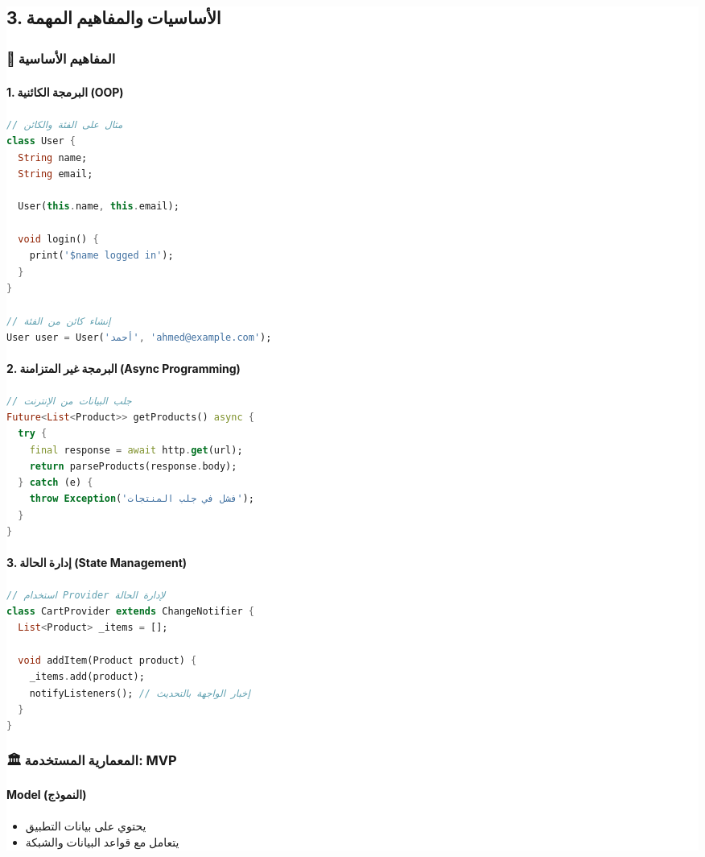 ## 3. الأساسيات والمفاهيم المهمة

### 🧩 المفاهيم الأساسية

#### 1. البرمجة الكائنية (OOP)
```dart
// مثال على الفئة والكائن
class User {
  String name;
  String email;
  
  User(this.name, this.email);
  
  void login() {
    print('$name logged in');
  }
}

// إنشاء كائن من الفئة
User user = User('أحمد', 'ahmed@example.com');
```

#### 2. البرمجة غير المتزامنة (Async Programming)
```dart
// جلب البيانات من الإنترنت
Future<List<Product>> getProducts() async {
  try {
    final response = await http.get(url);
    return parseProducts(response.body);
  } catch (e) {
    throw Exception('فشل في جلب المنتجات');
  }
}
```

#### 3. إدارة الحالة (State Management)
```dart
// استخدام Provider لإدارة الحالة
class CartProvider extends ChangeNotifier {
  List<Product> _items = [];
  
  void addItem(Product product) {
    _items.add(product);
    notifyListeners(); // إخبار الواجهة بالتحديث
  }
}
```

### 🏛️ المعمارية المستخدمة: MVP

#### Model (النموذج)
- يحتوي على بيانات التطبيق
- يتعامل مع قواعد البيانات والشبكة
